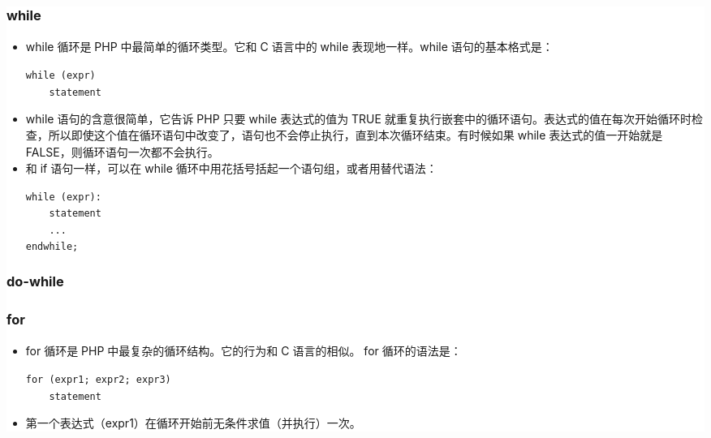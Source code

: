 ### while

- while 循环是 PHP 中最简单的循环类型。它和 C 语言中的 while 表现地一样。while 语句的基本格式是：
    ```
    while (expr)
        statement
    ```
- while 语句的含意很简单，它告诉 PHP 只要 while 表达式的值为 TRUE 就重复执行嵌套中的循环语句。表达式的值在每次开始循环时检查，所以即使这个值在循环语句中改变了，语句也不会停止执行，直到本次循环结束。有时候如果 while 表达式的值一开始就是 FALSE，则循环语句一次都不会执行。
- 和 if 语句一样，可以在 while 循环中用花括号括起一个语句组，或者用替代语法：
    ```
    while (expr):
        statement
        ...
    endwhile;
    ```

### do-while

### for

- for 循环是 PHP 中最复杂的循环结构。它的行为和 C 语言的相似。 for 循环的语法是：
    ```
    for (expr1; expr2; expr3)
        statement
    ```
- 第一个表达式（expr1）在循环开始前无条件求值（并执行）一次。
